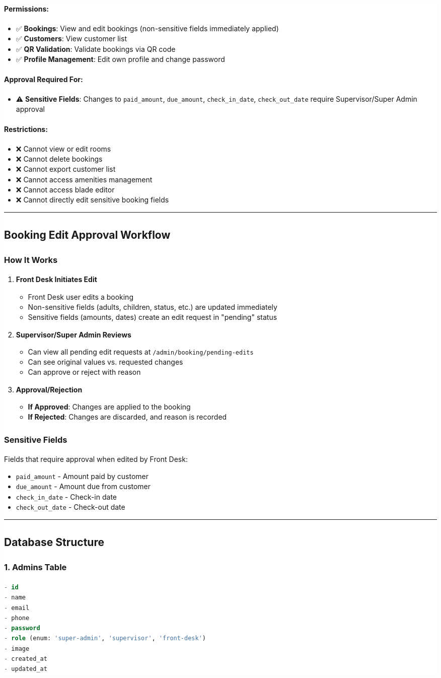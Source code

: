 #### Permissions:
- ✅ **Bookings**: View and edit bookings (non-sensitive fields immediately applied)
- ✅ **Customers**: View customer list
- ✅ **QR Validation**: Validate bookings via QR code
- ✅ **Profile Management**: Edit own profile and change password

#### Approval Required For:
- ⚠️ **Sensitive Fields**: Changes to `paid_amount`, `due_amount`, `check_in_date`, `check_out_date` require Supervisor/Super Admin approval

#### Restrictions:
- ❌ Cannot view or edit rooms
- ❌ Cannot delete bookings
- ❌ Cannot export customer list
- ❌ Cannot access amenities management
- ❌ Cannot access blade editor
- ❌ Cannot directly edit sensitive booking fields

---

## Booking Edit Approval Workflow

### How It Works

1. **Front Desk Initiates Edit**
   - Front Desk user edits a booking
   - Non-sensitive fields (adults, children, status, etc.) are updated immediately
   - Sensitive fields (amounts, dates) create an edit request in "pending" status

2. **Supervisor/Super Admin Reviews**
   - Can view all pending edit requests at `/admin/booking/pending-edits`
   - Can see original values vs. requested changes
   - Can approve or reject with reason

3. **Approval/Rejection**
   - **If Approved**: Changes are applied to the booking
   - **If Rejected**: Changes are discarded, and reason is recorded

### Sensitive Fields
Fields that require approval when edited by Front Desk:
- `paid_amount` - Amount paid by customer
- `due_amount` - Amount due from customer
- `check_in_date` - Check-in date
- `check_out_date` - Check-out date

---

## Database Structure

### 1. Admins Table
```sql
- id
- name
- email
- phone
- password
- role (enum: 'super-admin', 'supervisor', 'front-desk')
- image
- created_at
- updated_at
```

